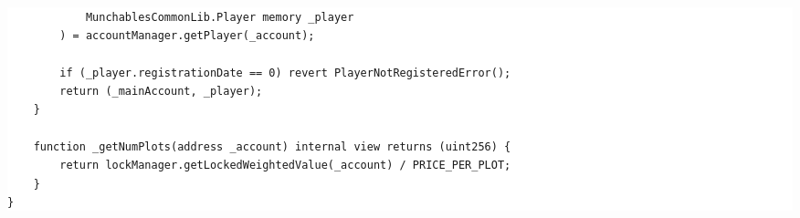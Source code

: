 ```solidity
            MunchablesCommonLib.Player memory _player
        ) = accountManager.getPlayer(_account);

        if (_player.registrationDate == 0) revert PlayerNotRegisteredError();
        return (_mainAccount, _player);
    }

    function _getNumPlots(address _account) internal view returns (uint256) {
        return lockManager.getLockedWeightedValue(_account) / PRICE_PER_PLOT;
    }
}
```